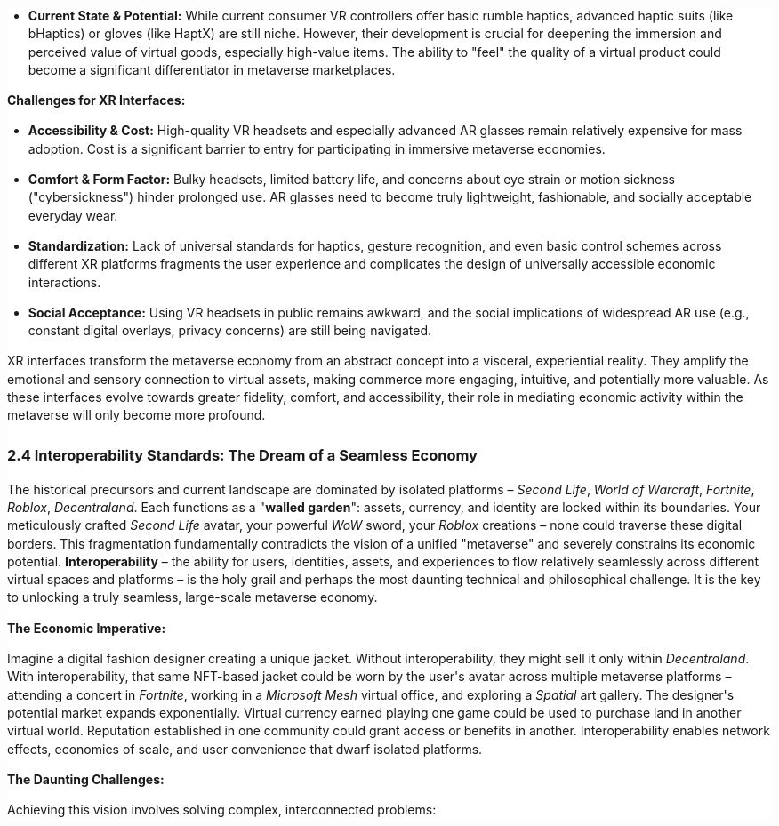 *   **Current State & Potential:** While current consumer VR controllers offer basic rumble haptics, advanced haptic suits (like bHaptics) or gloves (like HaptX) are still niche. However, their development is crucial for deepening the immersion and perceived value of virtual goods, especially high-value items. The ability to "feel" the quality of a virtual product could become a significant differentiator in metaverse marketplaces.

**Challenges for XR Interfaces:**

*   **Accessibility & Cost:** High-quality VR headsets and especially advanced AR glasses remain relatively expensive for mass adoption. Cost is a significant barrier to entry for participating in immersive metaverse economies.

*   **Comfort & Form Factor:** Bulky headsets, limited battery life, and concerns about eye strain or motion sickness ("cybersickness") hinder prolonged use. AR glasses need to become truly lightweight, fashionable, and socially acceptable everyday wear.

*   **Standardization:** Lack of universal standards for haptics, gesture recognition, and even basic control schemes across different XR platforms fragments the user experience and complicates the design of universally accessible economic interactions.

*   **Social Acceptance:** Using VR headsets in public remains awkward, and the social implications of widespread AR use (e.g., constant digital overlays, privacy concerns) are still being navigated.

XR interfaces transform the metaverse economy from an abstract concept into a visceral, experiential reality. They amplify the emotional and sensory connection to virtual assets, making commerce more engaging, intuitive, and potentially more valuable. As these interfaces evolve towards greater fidelity, comfort, and accessibility, their role in mediating economic activity within the metaverse will only become more profound.

### 2.4 Interoperability Standards: The Dream of a Seamless Economy

The historical precursors and current landscape are dominated by isolated platforms – *Second Life*, *World of Warcraft*, *Fortnite*, *Roblox*, *Decentraland*. Each functions as a "**walled garden**": assets, currency, and identity are locked within its boundaries. Your meticulously crafted *Second Life* avatar, your powerful *WoW* sword, your *Roblox* creations – none could traverse these digital borders. This fragmentation fundamentally contradicts the vision of a unified "metaverse" and severely constrains its economic potential. **Interoperability** – the ability for users, identities, assets, and experiences to flow relatively seamlessly across different virtual spaces and platforms – is the holy grail and perhaps the most daunting technical and philosophical challenge. It is the key to unlocking a truly seamless, large-scale metaverse economy.

**The Economic Imperative:**

Imagine a digital fashion designer creating a unique jacket. Without interoperability, they might sell it only within *Decentraland*. With interoperability, that same NFT-based jacket could be worn by the user's avatar across multiple metaverse platforms – attending a concert in *Fortnite*, working in a *Microsoft Mesh* virtual office, and exploring a *Spatial* art gallery. The designer's potential market expands exponentially. Virtual currency earned playing one game could be used to purchase land in another virtual world. Reputation established in one community could grant access or benefits in another. Interoperability enables network effects, economies of scale, and user convenience that dwarf isolated platforms.

**The Daunting Challenges:**

Achieving this vision involves solving complex, interconnected problems:
